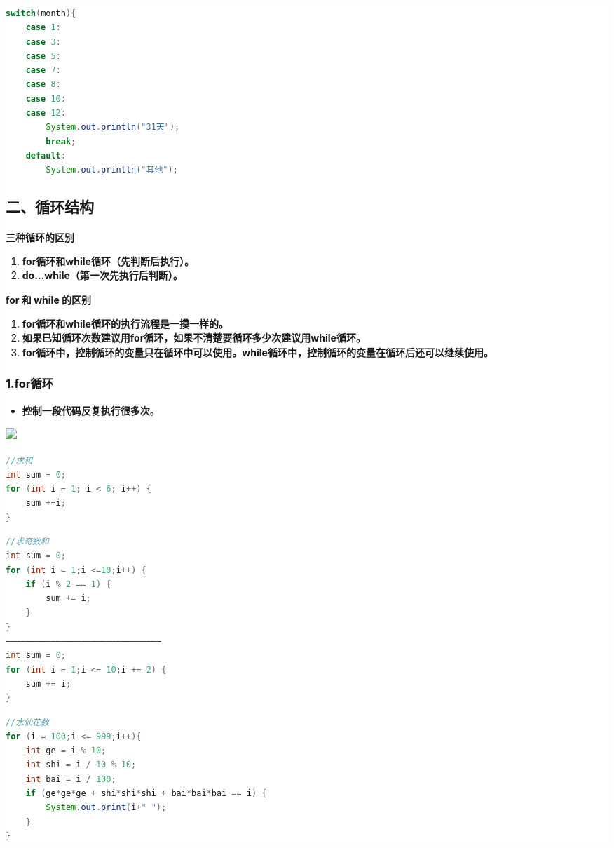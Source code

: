 ```java
switch(month){
    case 1:     
    case 3:       
    case 5:    
    case 7:       
	case 8:        
   	case 10:
 	case 12:
        System.out.println("31天");
        break;
    default:
        System.out.println("其他");
```
<a name="TOll4"></a>
## 二、循环结构
**三种循环的区别**

1. **for循环和while循环（先判断后执行）。**
1. **do…while（第一次先执行后判断）。**

**for 和 while 的区别**

1. **for循环和while循环的执行流程是一摸一样的。**
1. **如果已知循环次数建议用for循环，如果不清楚要循环多少次建议用while循环。**
1. **for循环中，控制循环的变量只在循环中可以使用。while循环中，控制循环的变量在循环后还可以继续使用。**
<a name="fs51Y"></a>
### 1.for循环

- **控制一段代码反复执行很多次。**

![](https://cdn.nlark.com/yuque/0/2022/jpeg/27138421/1648528772312-2f89c784-901b-4efa-b08c-a996ac6bf729.jpeg)
```java
//求和
int sum = 0;
for (int i = 1; i < 6; i++) {
	sum +=i;
}
```
```java
//求奇数和
int sum = 0;
for (int i = 1;i <=10;i++) {
    if (i % 2 == 1) {
        sum += i;
    }
}
———————————————————————————————
int sum = 0;
for (int i = 1;i <= 10;i += 2) {
    sum += i;
}
```
```java
//水仙花数
for (i = 100;i <= 999;i++){
	int ge = i % 10;
	int shi = i / 10 % 10;
	int bai = i / 100;
	if (ge*ge*ge + shi*shi*shi + bai*bai*bai == i) {
		System.out.print(i+" ");
	}
}    
```
<a name="S8gZg"></a>